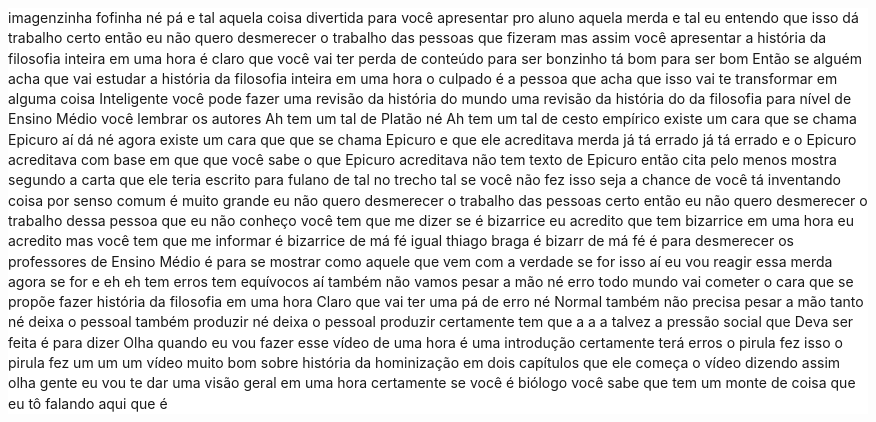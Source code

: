 imagenzinha fofinha né pá e tal aquela
coisa divertida para você apresentar pro
aluno aquela merda e tal eu entendo que
isso dá trabalho certo então eu não
quero desmerecer o trabalho das pessoas
que fizeram mas assim você apresentar a
história da filosofia inteira em uma
hora é claro que você vai ter perda de
conteúdo para ser bonzinho tá bom para
ser bom
Então se alguém acha que vai estudar a
história da filosofia inteira em uma
hora o culpado é a pessoa que acha que
isso vai te transformar em alguma coisa
Inteligente você pode fazer uma revisão
da história do mundo uma revisão da
história do da filosofia para nível de
Ensino Médio você lembrar os autores Ah
tem um tal de Platão né Ah tem um tal de
cesto
empírico existe um cara que se chama
Epicuro aí dá né agora existe um cara
que que se chama Epicuro e que ele
acreditava merda já tá errado já tá
errado e o Epicuro acreditava com base
em que que você sabe o que Epicuro
acreditava não tem texto de Epicuro
então cita pelo menos mostra segundo a
carta que ele teria escrito para fulano
de tal no trecho tal se você não fez
isso seja a chance de você tá inventando
coisa por senso comum é muito
grande eu não quero desmerecer o
trabalho das pessoas certo então eu não
quero desmerecer o trabalho dessa pessoa
que eu não conheço você tem que me dizer
se é bizarrice eu acredito que tem
bizarrice em uma hora eu acredito mas
você tem que me informar é bizarrice de
má fé igual thiago braga é bizarr de má
fé é para desmerecer os professores de
Ensino Médio é para se mostrar como
aquele que vem com a verdade se for isso
aí eu vou reagir essa merda agora se
for e eh eh tem erros tem equívocos aí
também não vamos pesar a mão né erro
todo mundo vai cometer o cara que se
propõe fazer história da filosofia em
uma hora Claro que vai ter uma pá de
erro né Normal também não precisa pesar
a mão tanto né deixa o pessoal também
produzir né deixa o pessoal produzir
certamente tem que a a a talvez a
pressão social que Deva ser feita é para
dizer Olha quando eu vou fazer esse
vídeo de uma hora é uma introdução
certamente terá erros o pirula fez isso
o pirula fez um um um vídeo muito bom
sobre história da hominização em dois
capítulos que ele começa o vídeo dizendo
assim olha gente eu vou te dar uma visão
geral em uma hora certamente se você é
biólogo você sabe que tem um monte de
coisa que eu tô falando aqui que é